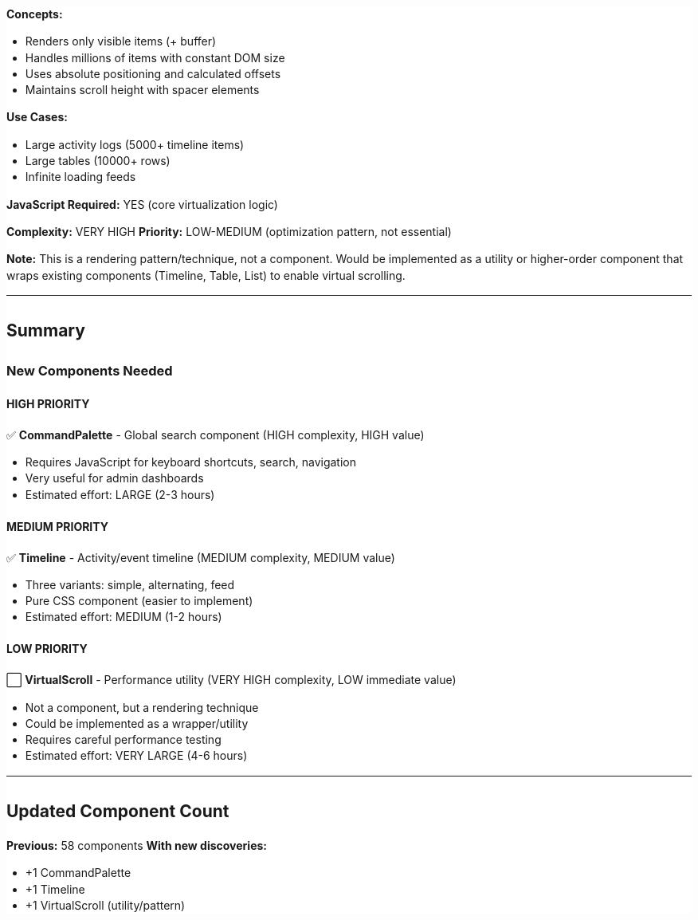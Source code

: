 **Concepts:**
- Renders only visible items (+ buffer)
- Handles millions of items with constant DOM size
- Uses absolute positioning and calculated offsets
- Maintains scroll height with spacer elements

**Use Cases:**
- Large activity logs (5000+ timeline items)
- Large tables (10000+ rows)
- Infinite loading feeds

**JavaScript Required:** YES (core virtualization logic)

**Complexity:** VERY HIGH
**Priority:** LOW-MEDIUM (optimization pattern, not essential)

**Note:** This is a rendering pattern/technique, not a component. Would be implemented as a utility or higher-order component that wraps existing components (Timeline, Table, List) to enable virtual scrolling.

---

## Summary

### New Components Needed

#### HIGH PRIORITY
✅ **CommandPalette** - Global search component (HIGH complexity, HIGH value)
- Requires JavaScript for keyboard shortcuts, search, navigation
- Very useful for admin dashboards
- Estimated effort: LARGE (2-3 hours)

#### MEDIUM PRIORITY
✅ **Timeline** - Activity/event timeline (MEDIUM complexity, MEDIUM value)
- Three variants: simple, alternating, feed
- Pure CSS component (easier to implement)
- Estimated effort: MEDIUM (1-2 hours)

#### LOW PRIORITY
⬜ **VirtualScroll** - Performance utility (VERY HIGH complexity, LOW immediate value)
- Not a component, but a rendering technique
- Could be implemented as a wrapper/utility
- Requires careful performance testing
- Estimated effort: VERY LARGE (4-6 hours)

---

## Updated Component Count

**Previous:** 58 components
**With new discoveries:**
- +1 CommandPalette
- +1 Timeline
- +1 VirtualScroll (utility/pattern)
